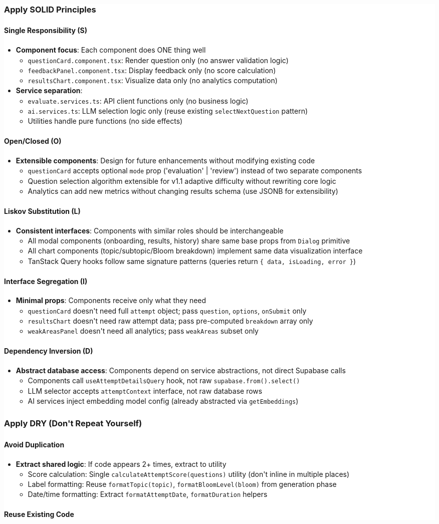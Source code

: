 ### Apply SOLID Principles

#### Single Responsibility (S)

- **Component focus**: Each component does ONE thing well
  - `questionCard.component.tsx`: Render question only (no answer validation logic)
  - `feedbackPanel.component.tsx`: Display feedback only (no score calculation)
  - `resultsChart.component.tsx`: Visualize data only (no analytics computation)
- **Service separation**:
  - `evaluate.services.ts`: API client functions only (no business logic)
  - `ai.services.ts`: LLM selection logic only (reuse existing `selectNextQuestion` pattern)
  - Utilities handle pure functions (no side effects)

#### Open/Closed (O)

- **Extensible components**: Design for future enhancements without modifying existing code
  - `questionCard` accepts optional `mode` prop ('evaluation' | 'review') instead of two separate components
  - Question selection algorithm extensible for v1.1 adaptive difficulty without rewriting core logic
  - Analytics can add new metrics without changing results schema (use JSONB for extensibility)

#### Liskov Substitution (L)

- **Consistent interfaces**: Components with similar roles should be interchangeable
  - All modal components (onboarding, results, history) share same base props from `Dialog` primitive
  - All chart components (topic/subtopic/Bloom breakdown) implement same data visualization interface
  - TanStack Query hooks follow same signature patterns (queries return `{ data, isLoading, error }`)

#### Interface Segregation (I)

- **Minimal props**: Components receive only what they need
  - `questionCard` doesn't need full `attempt` object; pass `question`, `options`, `onSubmit` only
  - `resultsChart` doesn't need raw attempt data; pass pre-computed `breakdown` array only
  - `weakAreasPanel` doesn't need all analytics; pass `weakAreas` subset only

#### Dependency Inversion (D)

- **Abstract database access**: Components depend on service abstractions, not direct Supabase calls
  - Components call `useAttemptDetailsQuery` hook, not raw `supabase.from().select()`
  - LLM selector accepts `attemptContext` interface, not raw database rows
  - AI services inject embedding model config (already abstracted via `getEmbeddings`)

### Apply DRY (Don't Repeat Yourself)

#### Avoid Duplication

- **Extract shared logic**: If code appears 2+ times, extract to utility
  - Score calculation: Single `calculateAttemptScore(questions)` utility (don't inline in multiple places)
  - Label formatting: Reuse `formatTopic(topic)`, `formatBloomLevel(bloom)` from generation phase
  - Date/time formatting: Extract `formatAttemptDate`, `formatDuration` helpers

#### Reuse Existing Code
